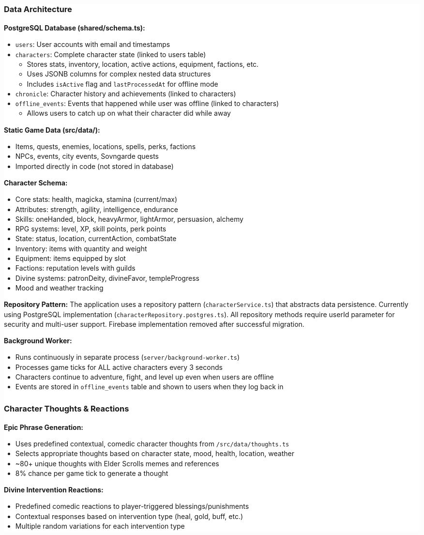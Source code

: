 ### Data Architecture

**PostgreSQL Database (shared/schema.ts):**
- `users`: User accounts with email and timestamps
- `characters`: Complete character state (linked to users table)
  - Stores stats, inventory, location, active actions, equipment, factions, etc.
  - Uses JSONB columns for complex nested data structures
  - Includes `isActive` flag and `lastProcessedAt` for offline mode
- `chronicle`: Character history and achievements (linked to characters)
- `offline_events`: Events that happened while user was offline (linked to characters)
  - Allows users to catch up on what their character did while away

**Static Game Data (src/data/):**
- Items, quests, enemies, locations, spells, perks, factions
- NPCs, events, city events, Sovngarde quests
- Imported directly in code (not stored in database)

**Character Schema:**
- Core stats: health, magicka, stamina (current/max)
- Attributes: strength, agility, intelligence, endurance
- Skills: oneHanded, block, heavyArmor, lightArmor, persuasion, alchemy
- RPG systems: level, XP, skill points, perk points
- State: status, location, currentAction, combatState
- Inventory: items with quantity and weight
- Equipment: items equipped by slot
- Factions: reputation levels with guilds
- Divine systems: patronDeity, divineFavor, templeProgress
- Mood and weather tracking

**Repository Pattern:**
The application uses a repository pattern (`characterService.ts`) that abstracts data persistence. Currently using PostgreSQL implementation (`characterRepository.postgres.ts`). All repository methods require userId parameter for security and multi-user support. Firebase implementation removed after successful migration.

**Background Worker:**
- Runs continuously in separate process (`server/background-worker.ts`)
- Processes game ticks for ALL active characters every 3 seconds
- Characters continue to adventure, fight, and level up even when users are offline
- Events are stored in `offline_events` table and shown to users when they log back in

### Character Thoughts & Reactions

**Epic Phrase Generation:**
- Uses predefined contextual, comedic character thoughts from `/src/data/thoughts.ts`
- Selects appropriate thoughts based on character state, mood, health, location, weather
- ~80+ unique thoughts with Elder Scrolls memes and references
- 8% chance per game tick to generate a thought

**Divine Intervention Reactions:**
- Predefined comedic reactions to player-triggered blessings/punishments
- Contextual responses based on intervention type (heal, gold, buff, etc.)
- Multiple random variations for each intervention type
